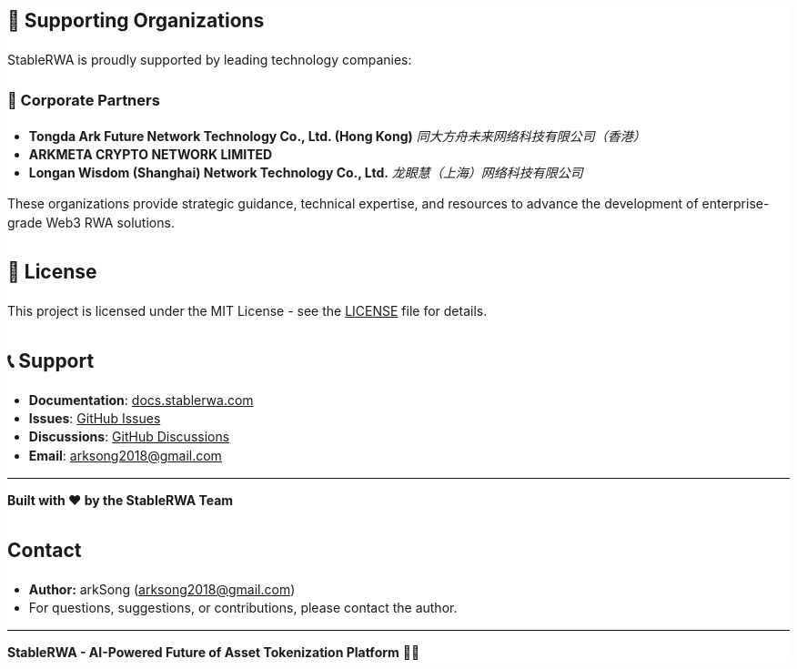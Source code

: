 ## 🤝 Supporting Organizations

StableRWA is proudly supported by leading technology companies:

### 🏢 Corporate Partners
- **Tongda Ark Future Network Technology Co., Ltd. (Hong Kong)**
  *同大方舟未来网络科技有限公司（香港）*
- **ARKMETA CRYPTO NETWORK LIMITED**
- **Longan Wisdom (Shanghai) Network Technology Co., Ltd.**
  *龙眼慧（上海）网络科技有限公司*

These organizations provide strategic guidance, technical expertise, and resources to advance the development of enterprise-grade Web3 RWA solutions.

## 📄 License

This project is licensed under the MIT License - see the [LICENSE](LICENSE) file for details.

## 📞 Support

- **Documentation**: [docs.stablerwa.com](https://docs.stablerwa.com)
- **Issues**: [GitHub Issues](https://github.com/arkSong/StableRWA/issues)
- **Discussions**: [GitHub Discussions](https://github.com/arkSong/StableRWA/discussions)
- **Email**: arksong2018@gmail.com

---

**Built with ❤️ by the StableRWA Team**

## Contact
- **Author:** arkSong (arksong2018@gmail.com)
- For questions, suggestions, or contributions, please contact the author.

---

**StableRWA - AI-Powered Future of Asset Tokenization Platform** 🚀🤖
